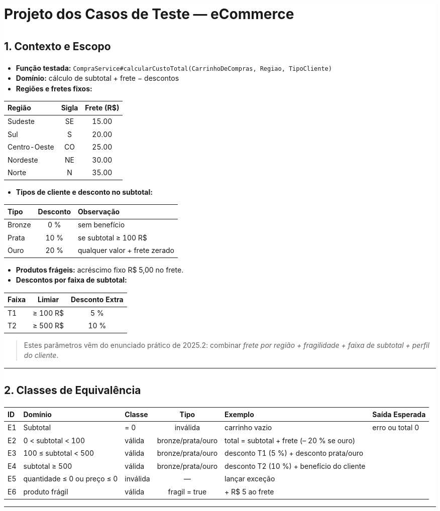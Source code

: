 # Projeto dos Casos de Teste — eCommerce

## 1. Contexto e Escopo

- **Função testada:** `CompraService#calcularCustoTotal(CarrinhoDeCompras, Regiao, TipoCliente)`
- **Domínio:** cálculo de subtotal + frete − descontos  
- **Regiões e fretes fixos:**

| Região | Sigla | Frete (R$) |
|:--|:--:|:--:|
| Sudeste | SE | 15.00 |
| Sul | S | 20.00 |
| Centro-Oeste | CO | 25.00 |
| Nordeste | NE | 30.00 |
| Norte | N | 35.00 |

- **Tipos de cliente e desconto no subtotal:**

| Tipo | Desconto | Observação |
|:--|:--:|:--|
| Bronze | 0 % | sem benefício |
| Prata  | 10 % | se subtotal ≥ 100 R$ |
| Ouro  | 20 % | qualquer valor + frete zerado  |

- **Produtos frágeis:** acréscimo fixo R$ 5,00 no frete.  
- **Descontos por faixa de subtotal:**

| Faixa | Limiar | Desconto Extra |
|:--|:--:|:--:|
| T1 | ≥ 100 R$ | 5 % |
| T2 | ≥ 500 R$ | 10 % |

> Estes parâmetros vêm do enunciado prático de 2025.2: combinar *frete por região + fragilidade + faixa de subtotal + perfil do cliente*.

---

## 2. Classes de Equivalência

| ID | Domínio | Classe | Tipo | Exemplo | Saída Esperada |
|:--|:--|:--|:--:|:--|:--|
| E1 | Subtotal | = 0 | inválida | carrinho vazio | erro ou total 0 |
| E2 | 0 < subtotal < 100 | válida | bronze/prata/ouro | total = subtotal + frete (– 20 % se ouro) |
| E3 | 100 ≤ subtotal < 500 | válida | bronze/prata/ouro | desconto T1 (5 %) + desconto prata/ouro |
| E4 | subtotal ≥ 500 | válida | bronze/prata/ouro | desconto T2 (10 %) + benefício do cliente |
| E5 | quantidade ≤ 0 ou preço ≤ 0 | inválida | — | lançar exceção |
| E6 | produto frágil | válida | fragil = true | + R$ 5 ao frete |

---
